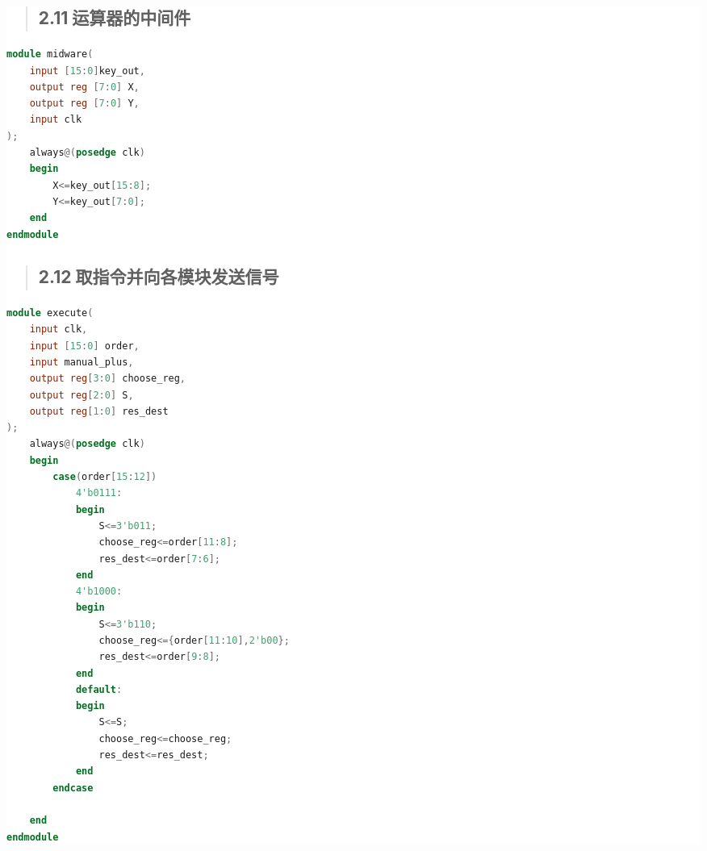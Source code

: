 > ## 2.11 运算器的中间件
```Verilog
module midware(
	input [15:0]key_out,
	output reg [7:0] X,
	output reg [7:0] Y,
	input clk
);
	always@(posedge clk)
	begin
		X<=key_out[15:8];
		Y<=key_out[7:0];
	end
endmodule

```

> ## 2.12 取指令并向各模块发送信号
```Verilog
module execute(
	input clk,
	input [15:0] order,
	input manual_plus,
	output reg[3:0] choose_reg,
	output reg[2:0] S,
	output reg[1:0] res_dest
);
	always@(posedge clk)
	begin
		case(order[15:12])
			4'b0111:
			begin
				S<=3'b011;
				choose_reg<=order[11:8];
				res_dest<=order[7:6];
			end
			4'b1000:
			begin
				S<=3'b110;
				choose_reg<={order[11:10],2'b00};
				res_dest<=order[9:8];
			end
			default:
			begin
				S<=S;
				choose_reg<=choose_reg;
				res_dest<=res_dest;
			end
		endcase
		
	end
endmodule

```
